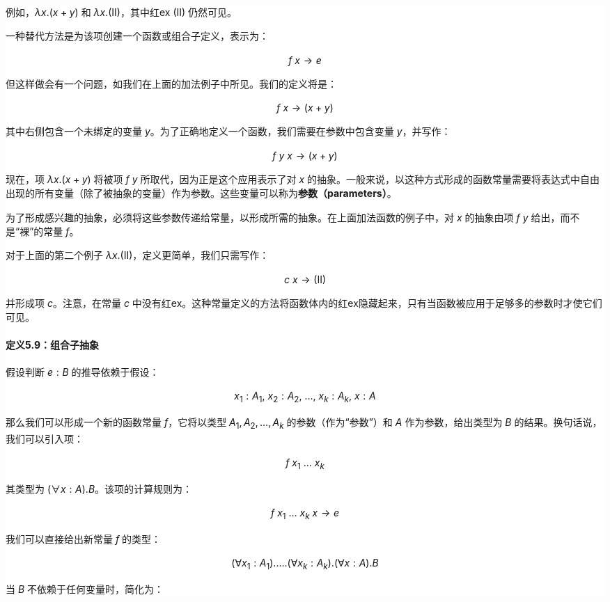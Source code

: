 例如，$\lambda x . (x + y)$ 和 $\lambda x . (\text{II})$，其中红ex $(\text{II})$ 仍然可见。

一种替代方法是为该项创建一个函数或组合子定义，表示为：

$$
f\ x \rightarrow e
$$

但这样做会有一个问题，如我们在上面的加法例子中所见。我们的定义将是：

$$
f\ x \rightarrow (x + y)
$$

其中右侧包含一个未绑定的变量 $y$。为了正确地定义一个函数，我们需要在参数中包含变量 $y$，并写作：

$$
f\ y\ x \rightarrow (x + y)
$$

现在，项 $\lambda x . (x + y)$ 将被项 $f\ y$ 所取代，因为正是这个应用表示了对 $x$ 的抽象。一般来说，以这种方式形成的函数常量需要将表达式中自由出现的所有变量（除了被抽象的变量）作为参数。这些变量可以称为**参数（parameters）**。

为了形成感兴趣的抽象，必须将这些参数传递给常量，以形成所需的抽象。在上面加法函数的例子中，对 $x$ 的抽象由项 $f\ y$ 给出，而不是“裸”的常量 $f$。

对于上面的第二个例子 $\lambda x . (\text{II})$，定义更简单，我们只需写作：

$$
c\ x \rightarrow (\text{II})
$$

并形成项 $c$。注意，在常量 $c$ 中没有红ex。这种常量定义的方法将函数体内的红ex隐藏起来，只有当函数被应用于足够多的参数时才使它们可见。

#### **定义5.9：组合子抽象**

假设判断 $e : B$ 的推导依赖于假设：

$$
x_1 : A_1,\ x_2 : A_2,\ \dots,\ x_k : A_k,\ x : A
$$

那么我们可以形成一个新的函数常量 $f$，它将以类型 $A_1, A_2, \dots, A_k$ 的参数（作为“参数”）和 $A$ 作为参数，给出类型为 $B$ 的结果。换句话说，我们可以引入项：

$$
f\ x_1\ \dots\ x_k
$$

其类型为 $(\forall x : A). B$。该项的计算规则为：

$$
f\ x_1\ \dots\ x_k\ x \rightarrow e
$$

我们可以直接给出新常量 $f$ 的类型：

$$
(\forall x_1 : A_1) . \dots . (\forall x_k : A_k) . (\forall x : A) . B
$$

当 $B$ 不依赖于任何变量时，简化为：
